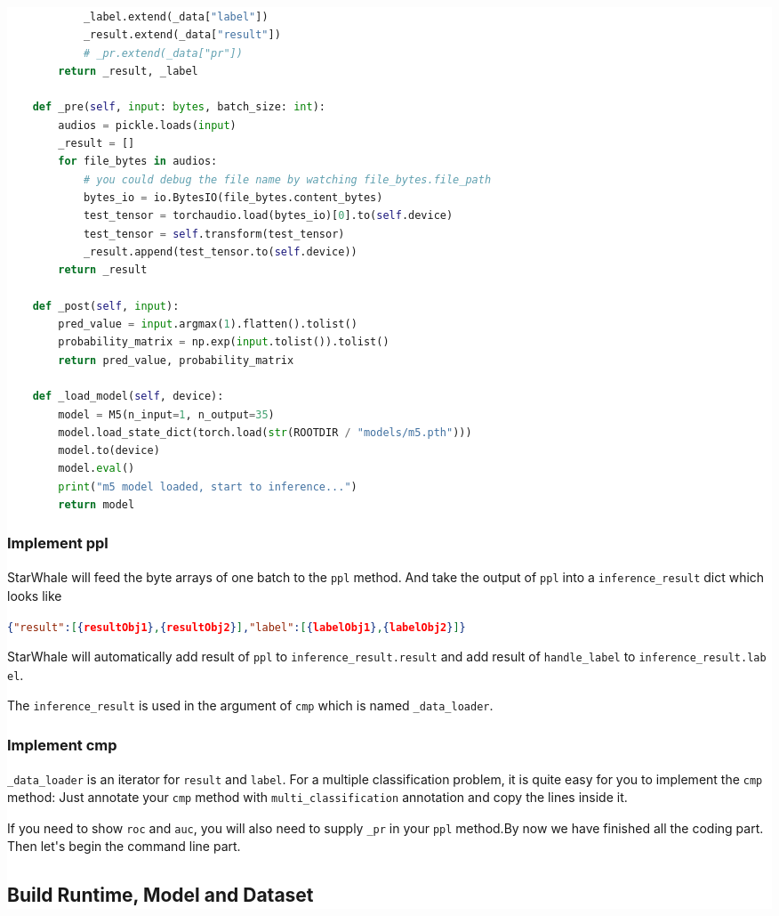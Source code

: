 ```python
            _label.extend(_data["label"])
            _result.extend(_data["result"])
            # _pr.extend(_data["pr"])
        return _result, _label

    def _pre(self, input: bytes, batch_size: int):
        audios = pickle.loads(input)
        _result = []
        for file_bytes in audios:
            # you could debug the file name by watching file_bytes.file_path
            bytes_io = io.BytesIO(file_bytes.content_bytes)
            test_tensor = torchaudio.load(bytes_io)[0].to(self.device)
            test_tensor = self.transform(test_tensor)
            _result.append(test_tensor.to(self.device))
        return _result

    def _post(self, input):
        pred_value = input.argmax(1).flatten().tolist()
        probability_matrix = np.exp(input.tolist()).tolist()
        return pred_value, probability_matrix

    def _load_model(self, device):
        model = M5(n_input=1, n_output=35)
        model.load_state_dict(torch.load(str(ROOTDIR / "models/m5.pth")))
        model.to(device)
        model.eval()
        print("m5 model loaded, start to inference...")
        return model
```

### Implement ppl

StarWhale will feed the byte arrays of one batch to the `ppl` method. And take the output of `ppl` into a `inference_result` dict which looks like

```json
{"result":[{resultObj1},{resultObj2}],"label":[{labelObj1},{labelObj2}]}
```

StarWhale will automatically add result of `ppl` to `inference_result.result` and add result of `handle_label` to `inference_result.label`.

The `inference_result` is used in the argument of `cmp` which is named `_data_loader`.

### Implement cmp

`_data_loader` is an iterator for `result` and `label`. For a multiple classification problem, it is quite easy for you to implement the `cmp` method: Just annotate your `cmp` method with `multi_classification` annotation and copy the lines inside it.

If you need to show `roc` and `auc`, you will also need to supply `_pr` in your `ppl` method.By now we have finished all the coding part. Then let's begin the command line part.

## Build Runtime, Model and Dataset
